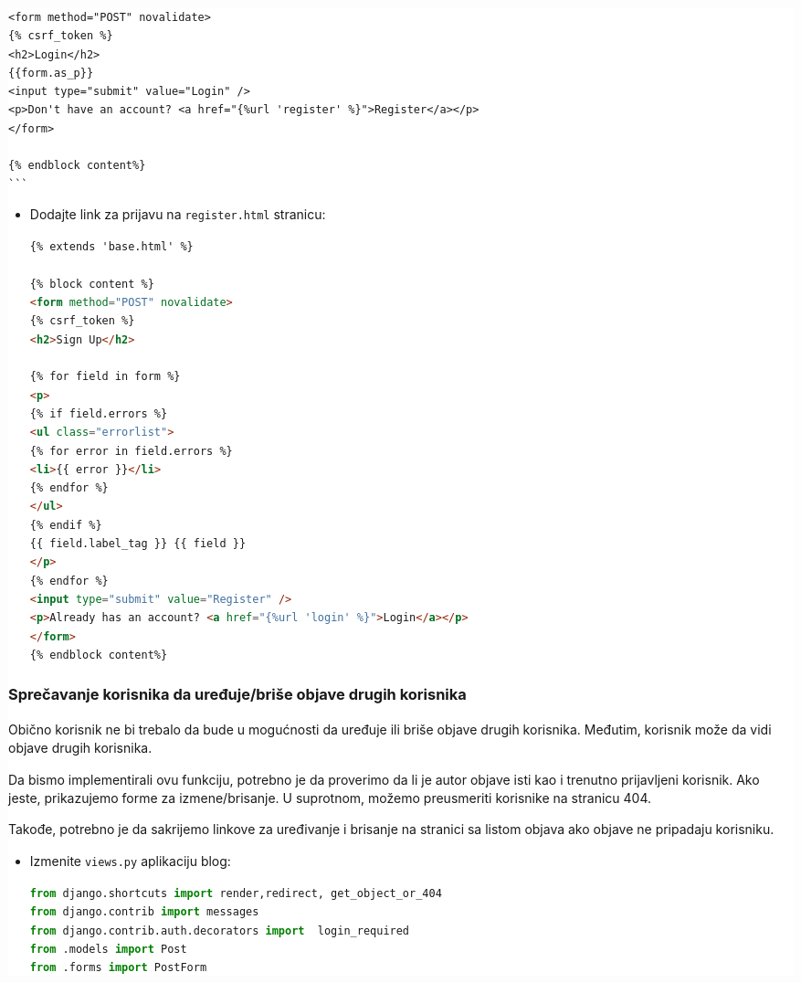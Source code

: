     <form method="POST" novalidate>
    {% csrf_token %}
    <h2>Login</h2>
    {{form.as_p}}
    <input type="submit" value="Login" />
    <p>Don't have an account? <a href="{%url 'register' %}">Register</a></p>
    </form>

    {% endblock content%}
    ```

- Dodajte link za prijavu na `register.html` stranicu:

    ```html
    {% extends 'base.html' %}

    {% block content %}
    <form method="POST" novalidate>
    {% csrf_token %}
    <h2>Sign Up</h2>
    
    {% for field in form %}
    <p>
    {% if field.errors %}
    <ul class="errorlist">
    {% for error in field.errors %}
    <li>{{ error }}</li>
    {% endfor %}
    </ul>
    {% endif %}
    {{ field.label_tag }} {{ field }}
    </p>
    {% endfor %}
    <input type="submit" value="Register" />
    <p>Already has an account? <a href="{%url 'login' %}">Login</a></p>
    </form>
    {% endblock content%}
    ```

### Sprečavanje korisnika da uređuje/briše objave drugih korisnika

Obično korisnik ne bi trebalo da bude u mogućnosti da uređuje ili briše objave drugih korisnika. Međutim, korisnik može da vidi objave drugih korisnika.

Da bismo implementirali ovu funkciju, potrebno je da proverimo da li je autor objave isti kao i trenutno prijavljeni korisnik. Ako jeste, prikazujemo forme za izmene/brisanje. U suprotnom, možemo preusmeriti korisnike na stranicu 404.

Takođe, potrebno je da sakrijemo linkove za uređivanje i brisanje na stranici sa listom objava ako objave ne pripadaju korisniku.

- Izmenite `views.py` aplikaciju blog:

    ```py
    from django.shortcuts import render,redirect, get_object_or_404
    from django.contrib import messages
    from django.contrib.auth.decorators import  login_required
    from .models import Post
    from .forms import PostForm
